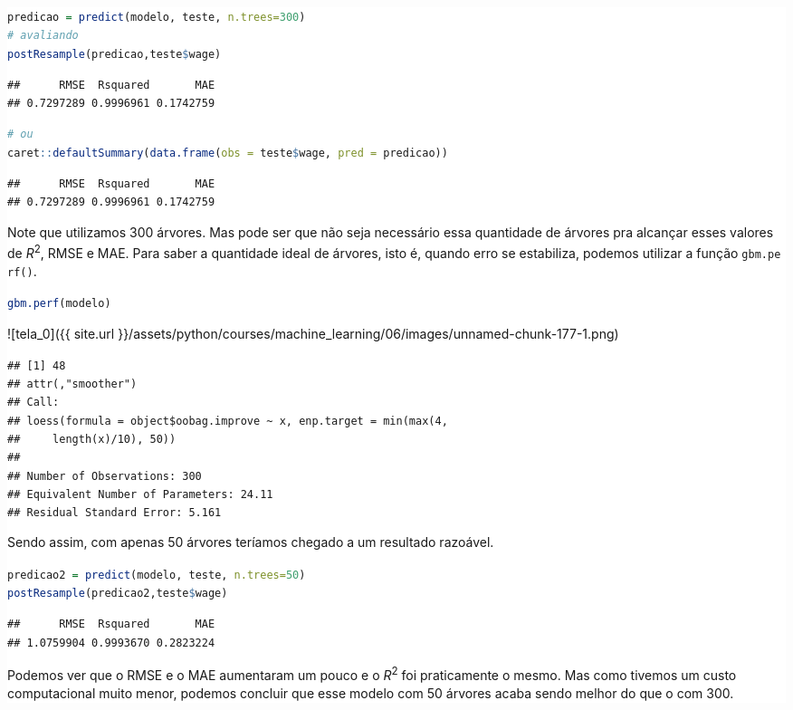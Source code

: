
```r
predicao = predict(modelo, teste, n.trees=300)
# avaliando
postResample(predicao,teste$wage)
```

```
##      RMSE  Rsquared       MAE 
## 0.7297289 0.9996961 0.1742759
```

```r
# ou
caret::defaultSummary(data.frame(obs = teste$wage, pred = predicao))
```

```
##      RMSE  Rsquared       MAE 
## 0.7297289 0.9996961 0.1742759
```

Note que utilizamos 300 árvores. Mas pode ser que não seja necessário essa quantidade de árvores pra alcançar esses valores de $R^2$, RMSE e MAE. Para saber a quantidade ideal de árvores, isto é, quando erro se estabiliza, podemos utilizar a função `gbm.perf()`.


```r
gbm.perf(modelo)
```

![tela_0]({{ site.url }}/assets/python/courses/machine_learning/06/images/unnamed-chunk-177-1.png)

```
## [1] 48
## attr(,"smoother")
## Call:
## loess(formula = object$oobag.improve ~ x, enp.target = min(max(4, 
##     length(x)/10), 50))
## 
## Number of Observations: 300 
## Equivalent Number of Parameters: 24.11 
## Residual Standard Error: 5.161
```

Sendo assim, com apenas 50 árvores teríamos chegado a um resultado razoável.


```r
predicao2 = predict(modelo, teste, n.trees=50)
postResample(predicao2,teste$wage)
```

```
##      RMSE  Rsquared       MAE 
## 1.0759904 0.9993670 0.2823224
```

Podemos ver que o RMSE e o MAE aumentaram um pouco e o $R^{2}$ foi praticamente o mesmo. Mas como tivemos um custo computacional muito menor, podemos concluir que esse modelo com 50 árvores acaba sendo melhor do que o com 300.
